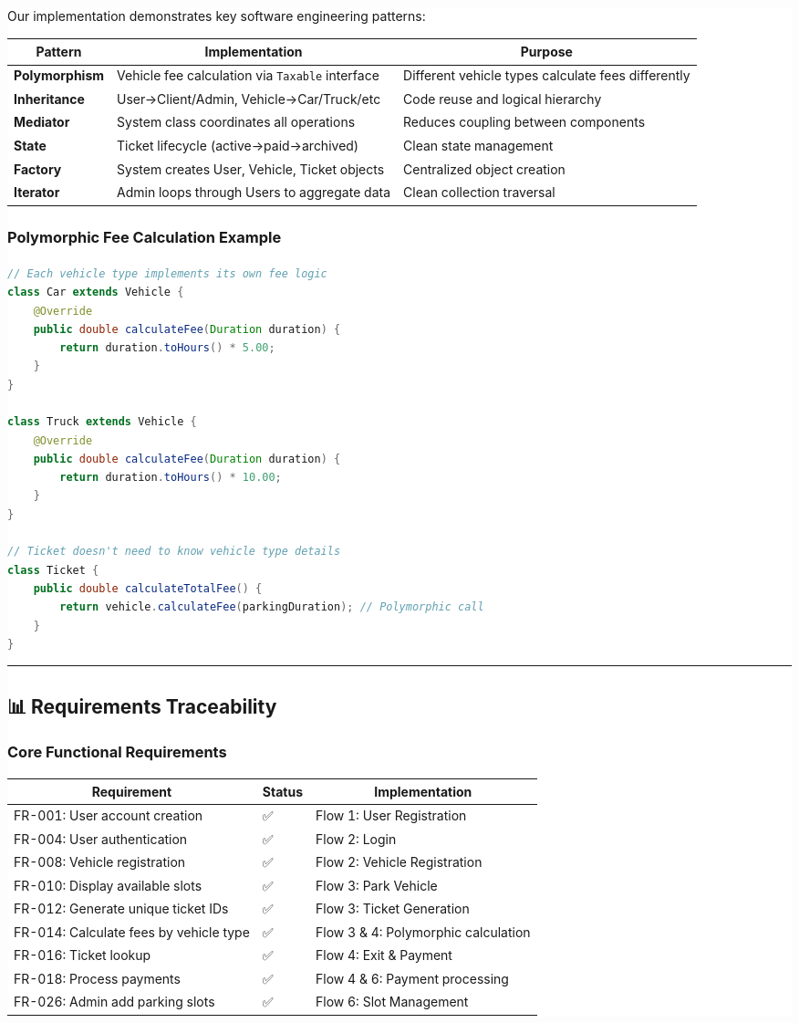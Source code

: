 Our implementation demonstrates key software engineering patterns:

| Pattern | Implementation | Purpose |
|---------|----------------|---------|
| **Polymorphism** | Vehicle fee calculation via `Taxable` interface | Different vehicle types calculate fees differently |
| **Inheritance** | User→Client/Admin, Vehicle→Car/Truck/etc | Code reuse and logical hierarchy |
| **Mediator** | System class coordinates all operations | Reduces coupling between components |
| **State** | Ticket lifecycle (active→paid→archived) | Clean state management |
| **Factory** | System creates User, Vehicle, Ticket objects | Centralized object creation |
| **Iterator** | Admin loops through Users to aggregate data | Clean collection traversal |

### Polymorphic Fee Calculation Example

```java
// Each vehicle type implements its own fee logic
class Car extends Vehicle {
    @Override
    public double calculateFee(Duration duration) {
        return duration.toHours() * 5.00;
    }
}

class Truck extends Vehicle {
    @Override
    public double calculateFee(Duration duration) {
        return duration.toHours() * 10.00;
    }
}

// Ticket doesn't need to know vehicle type details
class Ticket {
    public double calculateTotalFee() {
        return vehicle.calculateFee(parkingDuration); // Polymorphic call
    }
}
```

---

## 📊 Requirements Traceability

### Core Functional Requirements

| Requirement | Status | Implementation |
|-------------|--------|----------------|
| FR-001: User account creation | ✅ | Flow 1: User Registration |
| FR-004: User authentication | ✅ | Flow 2: Login |
| FR-008: Vehicle registration | ✅ | Flow 2: Vehicle Registration |
| FR-010: Display available slots | ✅ | Flow 3: Park Vehicle |
| FR-012: Generate unique ticket IDs | ✅ | Flow 3: Ticket Generation |
| FR-014: Calculate fees by vehicle type | ✅ | Flow 3 & 4: Polymorphic calculation |
| FR-016: Ticket lookup | ✅ | Flow 4: Exit & Payment |
| FR-018: Process payments | ✅ | Flow 4 & 6: Payment processing |
| FR-026: Admin add parking slots | ✅ | Flow 6: Slot Management |